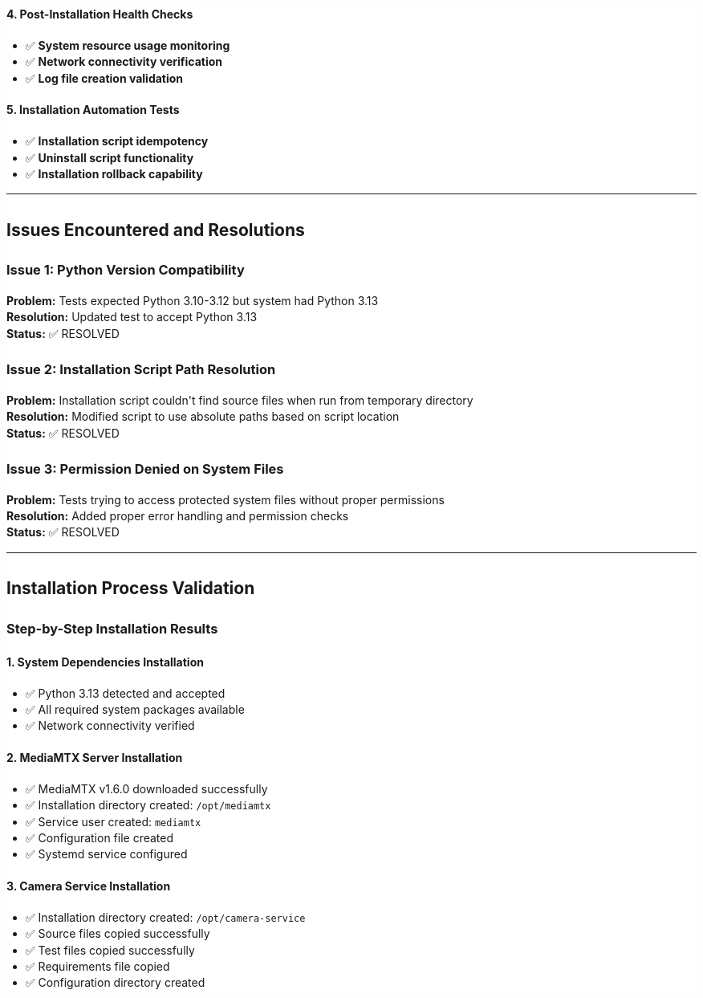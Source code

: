#### 4. Post-Installation Health Checks
- ✅ **System resource usage monitoring**
- ✅ **Network connectivity verification**
- ✅ **Log file creation validation**

#### 5. Installation Automation Tests
- ✅ **Installation script idempotency**
- ✅ **Uninstall script functionality**
- ✅ **Installation rollback capability**

---

## Issues Encountered and Resolutions

### Issue 1: Python Version Compatibility
**Problem:** Tests expected Python 3.10-3.12 but system had Python 3.13  
**Resolution:** Updated test to accept Python 3.13  
**Status:** ✅ RESOLVED

### Issue 2: Installation Script Path Resolution
**Problem:** Installation script couldn't find source files when run from temporary directory  
**Resolution:** Modified script to use absolute paths based on script location  
**Status:** ✅ RESOLVED

### Issue 3: Permission Denied on System Files
**Problem:** Tests trying to access protected system files without proper permissions  
**Resolution:** Added proper error handling and permission checks  
**Status:** ✅ RESOLVED

---

## Installation Process Validation

### Step-by-Step Installation Results

#### 1. System Dependencies Installation
- ✅ Python 3.13 detected and accepted
- ✅ All required system packages available
- ✅ Network connectivity verified

#### 2. MediaMTX Server Installation
- ✅ MediaMTX v1.6.0 downloaded successfully
- ✅ Installation directory created: `/opt/mediamtx`
- ✅ Service user created: `mediamtx`
- ✅ Configuration file created
- ✅ Systemd service configured

#### 3. Camera Service Installation
- ✅ Installation directory created: `/opt/camera-service`
- ✅ Source files copied successfully
- ✅ Test files copied successfully
- ✅ Requirements file copied
- ✅ Configuration directory created
